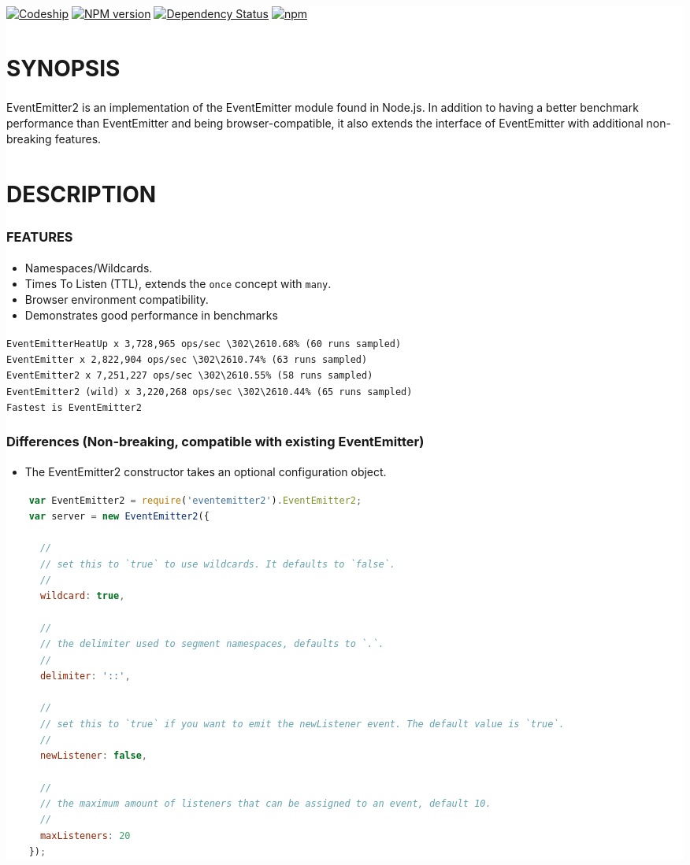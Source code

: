 [![Codeship](https://img.shields.io/codeship/3ad58940-4c7d-0131-15d5-5a8cd3f550f8.svg?maxAge=2592000)]()
[![NPM version](https://badge.fury.io/js/eventemitter2.svg)](http://badge.fury.io/js/eventemitter2)
[![Dependency Status](https://img.shields.io/david/asynclyeventemitter2.svg)](https://david-dm.org/asynclyeventemitter2)
[![npm](https://img.shields.io/npm/dm/eventemitter2.svg?maxAge=2592000)]()

# SYNOPSIS

EventEmitter2 is an implementation of the EventEmitter module found in Node.js. In addition to having a better benchmark performance than EventEmitter and being browser-compatible, it also extends the interface of EventEmitter with additional non-breaking features.

# DESCRIPTION

### FEATURES
 - Namespaces/Wildcards.
 - Times To Listen (TTL), extends the `once` concept with `many`.
 - Browser environment compatibility.
 - Demonstrates good performance in benchmarks

```
EventEmitterHeatUp x 3,728,965 ops/sec \302\2610.68% (60 runs sampled)
EventEmitter x 2,822,904 ops/sec \302\2610.74% (63 runs sampled)
EventEmitter2 x 7,251,227 ops/sec \302\2610.55% (58 runs sampled)
EventEmitter2 (wild) x 3,220,268 ops/sec \302\2610.44% (65 runs sampled)
Fastest is EventEmitter2
```

### Differences (Non-breaking, compatible with existing EventEmitter)

 - The EventEmitter2 constructor takes an optional configuration object.
 
```javascript
    var EventEmitter2 = require('eventemitter2').EventEmitter2;
    var server = new EventEmitter2({

      //
      // set this to `true` to use wildcards. It defaults to `false`.
      //
      wildcard: true,

      //
      // the delimiter used to segment namespaces, defaults to `.`.
      //
      delimiter: '::', 
      
      //
      // set this to `true` if you want to emit the newListener event. The default value is `true`.
      //
      newListener: false, 

      //
      // the maximum amount of listeners that can be assigned to an event, default 10.
      //
      maxListeners: 20
    });
```
